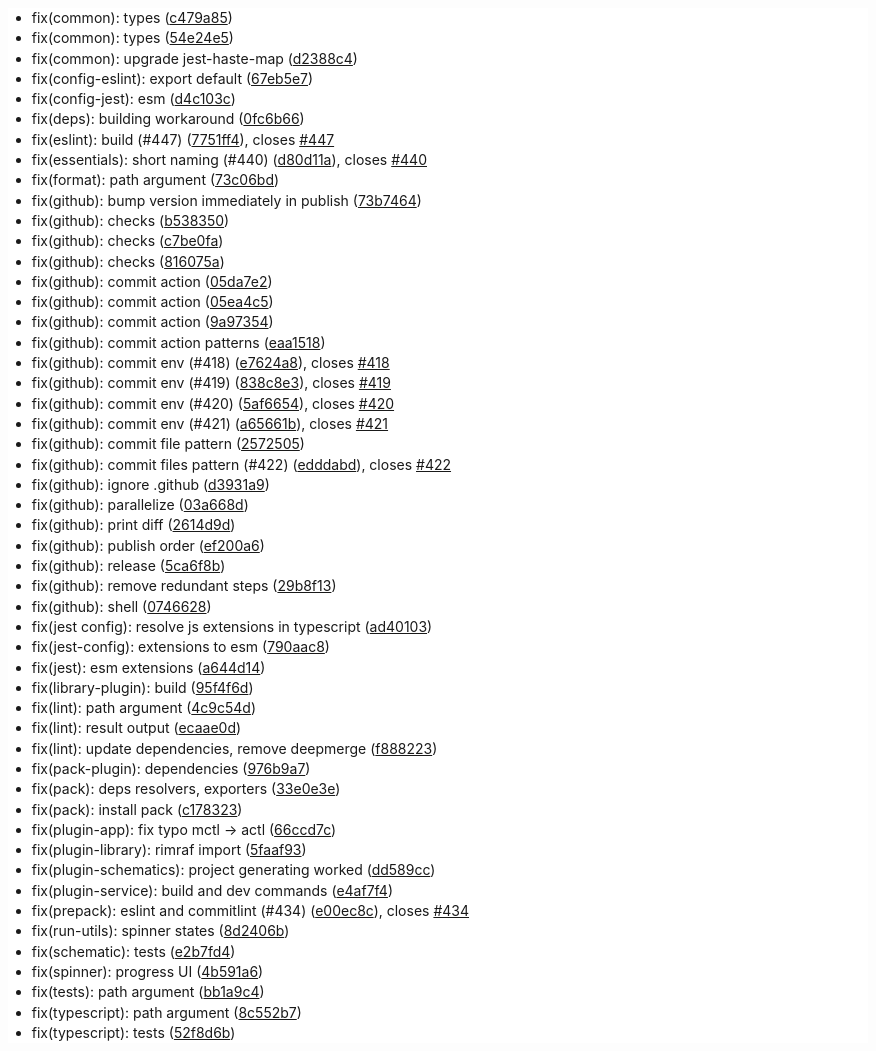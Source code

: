 - fix(common): types ([c479a85](https://github.com/atls/raijin/commit/c479a85))
- fix(common): types ([54e24e5](https://github.com/atls/raijin/commit/54e24e5))
- fix(common): upgrade jest-haste-map ([d2388c4](https://github.com/atls/raijin/commit/d2388c4))
- fix(config-eslint): export default ([67eb5e7](https://github.com/atls/raijin/commit/67eb5e7))
- fix(config-jest): esm ([d4c103c](https://github.com/atls/raijin/commit/d4c103c))
- fix(deps): building workaround ([0fc6b66](https://github.com/atls/raijin/commit/0fc6b66))
- fix(eslint): build (#447) ([7751ff4](https://github.com/atls/raijin/commit/7751ff4)), closes [#447](https://github.com/atls/raijin/issues/447)
- fix(essentials): short naming (#440) ([d80d11a](https://github.com/atls/raijin/commit/d80d11a)), closes [#440](https://github.com/atls/raijin/issues/440)
- fix(format): path argument ([73c06bd](https://github.com/atls/raijin/commit/73c06bd))
- fix(github): bump version immediately in publish ([73b7464](https://github.com/atls/raijin/commit/73b7464))
- fix(github): checks ([b538350](https://github.com/atls/raijin/commit/b538350))
- fix(github): checks ([c7be0fa](https://github.com/atls/raijin/commit/c7be0fa))
- fix(github): checks ([816075a](https://github.com/atls/raijin/commit/816075a))
- fix(github): commit action ([05da7e2](https://github.com/atls/raijin/commit/05da7e2))
- fix(github): commit action ([05ea4c5](https://github.com/atls/raijin/commit/05ea4c5))
- fix(github): commit action ([9a97354](https://github.com/atls/raijin/commit/9a97354))
- fix(github): commit action patterns ([eaa1518](https://github.com/atls/raijin/commit/eaa1518))
- fix(github): commit env (#418) ([e7624a8](https://github.com/atls/raijin/commit/e7624a8)), closes [#418](https://github.com/atls/raijin/issues/418)
- fix(github): commit env (#419) ([838c8e3](https://github.com/atls/raijin/commit/838c8e3)), closes [#419](https://github.com/atls/raijin/issues/419)
- fix(github): commit env (#420) ([5af6654](https://github.com/atls/raijin/commit/5af6654)), closes [#420](https://github.com/atls/raijin/issues/420)
- fix(github): commit env (#421) ([a65661b](https://github.com/atls/raijin/commit/a65661b)), closes [#421](https://github.com/atls/raijin/issues/421)
- fix(github): commit file pattern ([2572505](https://github.com/atls/raijin/commit/2572505))
- fix(github): commit files pattern (#422) ([edddabd](https://github.com/atls/raijin/commit/edddabd)), closes [#422](https://github.com/atls/raijin/issues/422)
- fix(github): ignore .github ([d3931a9](https://github.com/atls/raijin/commit/d3931a9))
- fix(github): parallelize ([03a668d](https://github.com/atls/raijin/commit/03a668d))
- fix(github): print diff ([2614d9d](https://github.com/atls/raijin/commit/2614d9d))
- fix(github): publish order ([ef200a6](https://github.com/atls/raijin/commit/ef200a6))
- fix(github): release ([5ca6f8b](https://github.com/atls/raijin/commit/5ca6f8b))
- fix(github): remove redundant steps ([29b8f13](https://github.com/atls/raijin/commit/29b8f13))
- fix(github): shell ([0746628](https://github.com/atls/raijin/commit/0746628))
- fix(jest config): resolve js extensions in typescript ([ad40103](https://github.com/atls/raijin/commit/ad40103))
- fix(jest-config): extensions to esm ([790aac8](https://github.com/atls/raijin/commit/790aac8))
- fix(jest): esm extensions ([a644d14](https://github.com/atls/raijin/commit/a644d14))
- fix(library-plugin): build ([95f4f6d](https://github.com/atls/raijin/commit/95f4f6d))
- fix(lint): path argument ([4c9c54d](https://github.com/atls/raijin/commit/4c9c54d))
- fix(lint): result output ([ecaae0d](https://github.com/atls/raijin/commit/ecaae0d))
- fix(lint): update dependencies, remove deepmerge ([f888223](https://github.com/atls/raijin/commit/f888223))
- fix(pack-plugin): dependencies ([976b9a7](https://github.com/atls/raijin/commit/976b9a7))
- fix(pack): deps resolvers, exporters ([33e0e3e](https://github.com/atls/raijin/commit/33e0e3e))
- fix(pack): install pack ([c178323](https://github.com/atls/raijin/commit/c178323))
- fix(plugin-app): fix typo mctl -> actl ([66ccd7c](https://github.com/atls/raijin/commit/66ccd7c))
- fix(plugin-library): rimraf import ([5faaf93](https://github.com/atls/raijin/commit/5faaf93))
- fix(plugin-schematics): project generating worked ([dd589cc](https://github.com/atls/raijin/commit/dd589cc))
- fix(plugin-service): build and dev commands ([e4af7f4](https://github.com/atls/raijin/commit/e4af7f4))
- fix(prepack): eslint and commitlint (#434) ([e00ec8c](https://github.com/atls/raijin/commit/e00ec8c)), closes [#434](https://github.com/atls/raijin/issues/434)
- fix(run-utils): spinner states ([8d2406b](https://github.com/atls/raijin/commit/8d2406b))
- fix(schematic): tests ([e2b7fd4](https://github.com/atls/raijin/commit/e2b7fd4))
- fix(spinner): progress UI ([4b591a6](https://github.com/atls/raijin/commit/4b591a6))
- fix(tests): path argument ([bb1a9c4](https://github.com/atls/raijin/commit/bb1a9c4))
- fix(typescript): path argument ([8c552b7](https://github.com/atls/raijin/commit/8c552b7))
- fix(typescript): tests ([52f8d6b](https://github.com/atls/raijin/commit/52f8d6b))